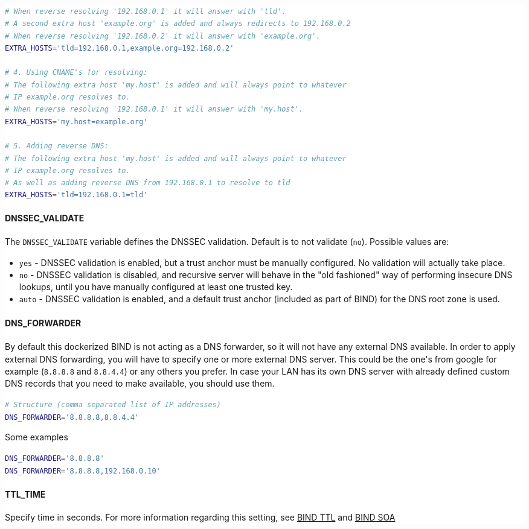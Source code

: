 ```bash
# When reverse resolving '192.168.0.1' it will answer with 'tld'.
# A second extra host 'example.org' is added and always redirects to 192.168.0.2
# When reverse resolving '192.168.0.2' it will answer with 'example.org'.
EXTRA_HOSTS='tld=192.168.0.1,example.org=192.168.0.2'

# 4. Using CNAME's for resolving:
# The following extra host 'my.host' is added and will always point to whatever
# IP example.org resolves to.
# When reverse resolving '192.168.0.1' it will answer with 'my.host'.
EXTRA_HOSTS='my.host=example.org'

# 5. Adding reverse DNS:
# The following extra host 'my.host' is added and will always point to whatever
# IP example.org resolves to.
# As well as adding reverse DNS from 192.168.0.1 to resolve to tld
EXTRA_HOSTS='tld=192.168.0.1=tld'
```

#### DNSSEC_VALIDATE

The `DNSSEC_VALIDATE` variable defines the DNSSEC validation. Default is to not validate (`no`).
Possible values are:

* `yes` - DNSSEC validation is enabled, but a trust anchor must be manually configured. No validation will actually take place.
* `no` - DNSSEC validation is disabled, and recursive server will behave in the "old fashioned" way of performing insecure DNS lookups, until you have manually configured at least one trusted key.
* `auto` - DNSSEC validation is enabled, and a default trust anchor (included as part of BIND) for the DNS root zone is used.

#### DNS_FORWARDER

By default this dockerized BIND is not acting as a DNS forwarder, so it will not have any external
DNS available. In order to apply external DNS forwarding, you will have to specify one or more external
DNS server. This could be the one's from google for example (`8.8.8.8` and `8.8.4.4`) or any others
you prefer. In case your LAN has its own DNS server with already defined custom DNS records that you
need to make available, you should use them.

```bash
# Structure (comma separated list of IP addresses)
DNS_FORWARDER='8.8.8.8,8.8.4.4'
```

Some examples
```bash
DNS_FORWARDER='8.8.8.8'
DNS_FORWARDER='8.8.8.8,192.168.0.10'
```

#### TTL_TIME
Specify time in seconds.
For more information regarding this setting, see [BIND TTL](http://www.zytrax.com/books/dns/apa/ttl.html) and [BIND SOA](http://www.zytrax.com/books/dns/ch8/soa.html)
